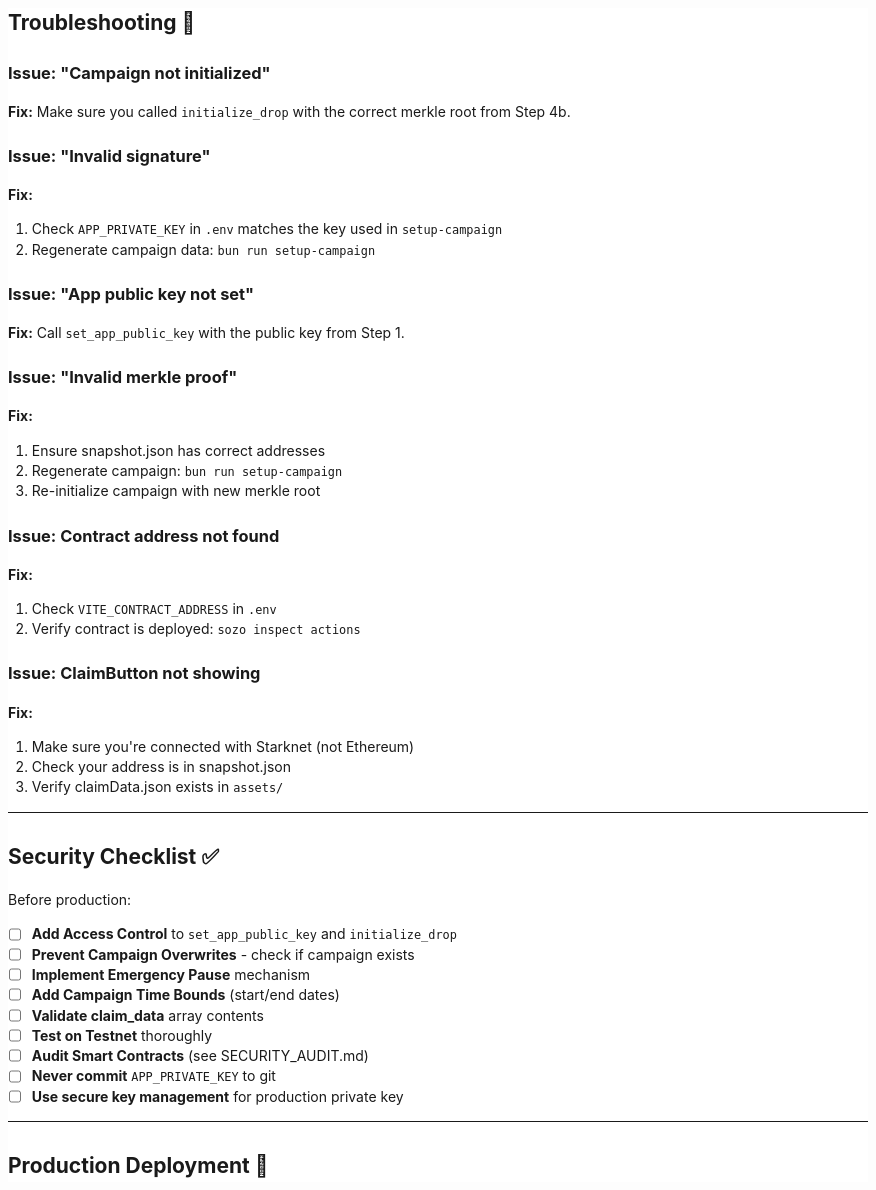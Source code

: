 ## Troubleshooting 🔧

### Issue: "Campaign not initialized"
**Fix:** Make sure you called `initialize_drop` with the correct merkle root from Step 4b.

### Issue: "Invalid signature"
**Fix:**
1. Check `APP_PRIVATE_KEY` in `.env` matches the key used in `setup-campaign`
2. Regenerate campaign data: `bun run setup-campaign`

### Issue: "App public key not set"
**Fix:** Call `set_app_public_key` with the public key from Step 1.

### Issue: "Invalid merkle proof"
**Fix:**
1. Ensure snapshot.json has correct addresses
2. Regenerate campaign: `bun run setup-campaign`
3. Re-initialize campaign with new merkle root

### Issue: Contract address not found
**Fix:**
1. Check `VITE_CONTRACT_ADDRESS` in `.env`
2. Verify contract is deployed: `sozo inspect actions`

### Issue: ClaimButton not showing
**Fix:**
1. Make sure you're connected with Starknet (not Ethereum)
2. Check your address is in snapshot.json
3. Verify claimData.json exists in `assets/`

---

## Security Checklist ✅

Before production:

- [ ] **Add Access Control** to `set_app_public_key` and `initialize_drop`
- [ ] **Prevent Campaign Overwrites** - check if campaign exists
- [ ] **Implement Emergency Pause** mechanism
- [ ] **Add Campaign Time Bounds** (start/end dates)
- [ ] **Validate claim_data** array contents
- [ ] **Test on Testnet** thoroughly
- [ ] **Audit Smart Contracts** (see SECURITY_AUDIT.md)
- [ ] **Never commit** `APP_PRIVATE_KEY` to git
- [ ] **Use secure key management** for production private key

---

## Production Deployment 🚀
